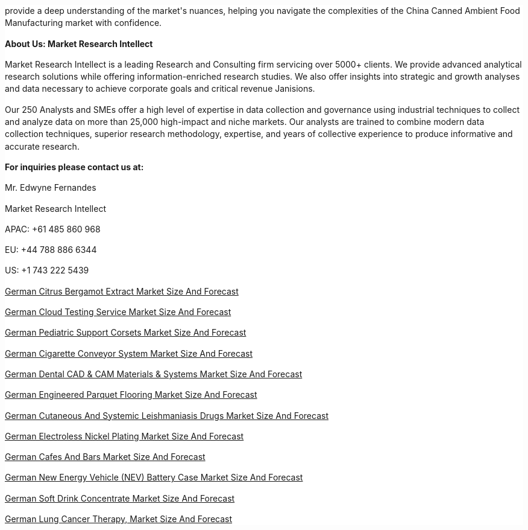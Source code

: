 provide a deep understanding of the market's nuances, helping you navigate the complexities of the China Canned Ambient Food Manufacturing market with confidence.</p><p><strong><span class="font-[700]">About Us: Market Research Intellect</span></strong></p><p><span class="">Market Research Intellect is a leading Research and Consulting firm servicing over 5000+ clients. We provide advanced analytical research solutions while offering information-enriched research studies.&nbsp;</span>We also offer insights into strategic and growth analyses and data necessary to achieve corporate goals and critical revenue Janisions.</p><p><span class="">Our 250 Analysts and SMEs offer a high level of expertise in data collection and governance using industrial techniques to collect and analyze data on more than 25,000 high-impact and niche markets. Our analysts are trained to combine modern data collection techniques, superior research methodology, expertise, and years of collective experience to produce informative and accurate research.</span></p><p><strong>For inquiries please contact us at:</strong></p><p>Mr. Edwyne Fernandes</p><p>Market Research Intellect</p><p>APAC: +61 485 860 968</p><p>EU: +44 788 886 6344</p><p>US: +1 743 222 5439</p><p><a href="https://github.com/Ruumayy/25apr8/blob/main/Citrus-Bergamot-Extract-Market/China-Citrus-Bergamot-Extract-Market.md">German Citrus Bergamot Extract Market Size And Forecast</a></p><p><a href="https://github.com/Ruumayy/25apr1/blob/main/Cloud-Testing-Service-Market/China-Cloud-Testing-Service-Market.md">German Cloud Testing Service Market Size And Forecast</a></p><p><a href="https://github.com/Ruumayy/25apr2/blob/main/Pediatric-Support-Corsets-Market/China-Pediatric-Support-Corsets-Market.md">German Pediatric Support Corsets Market Size And Forecast</a></p><p><a href="https://github.com/Ruumayy/25apr3/blob/main/Cigarette-Conveyor-System-Market/China-Cigarette-Conveyor-System-Market.md">German Cigarette Conveyor System Market Size And Forecast</a></p><p><a href="https://github.com/Ruumayy/25apr5/blob/main/Dental-CAD-&-CAM-Materials-&-Systems-Market/China-Dental-CAD-&-CAM-Materials-&-Systems-Market.md">German Dental CAD & CAM Materials & Systems Market Size And Forecast</a></p><p><a href="https://github.com/Ruumayy/25apr6/blob/main/Engineered-Parquet-Flooring-Market/China-Engineered-Parquet-Flooring-Market.md">German Engineered Parquet Flooring Market Size And Forecast</a></p><p><a href="https://github.com/Ruumayy/25apr7/blob/main/Cutaneous-And-Systemic-Leishmaniasis-Drugs-Market/China-Cutaneous-And-Systemic-Leishmaniasis-Drugs-Market.md">German Cutaneous And Systemic Leishmaniasis Drugs Market Size And Forecast</a></p><p><a href="https://github.com/Ruumayy/25apr8/blob/main/Electroless-Nickel-Plating-Market/China-Electroless-Nickel-Plating-Market.md">German Electroless Nickel Plating Market Size And Forecast</a></p><p><a href="https://github.com/Ruumayy/25apr1/blob/main/Cafes-And-Bars-Market/China-Cafes-And-Bars-Market.md">German Cafes And Bars Market Size And Forecast</a></p><p><a href="https://github.com/Ruumayy/25apr2/blob/main/New-Energy-Vehicle-(NEV)-Battery-Case-Market/China-New-Energy-Vehicle-(NEV)-Battery-Case-Market.md">German New Energy Vehicle (NEV) Battery Case Market Size And Forecast</a></p><p><a href="https://github.com/Ruumayy/25apr3/blob/main/Soft-Drink-Concentrate-Market/China-Soft-Drink-Concentrate-Market.md">German Soft Drink Concentrate Market Size And Forecast</a></p><p><a href="https://github.com/Ruumayy/25apr4/blob/main/Lung-Cancer-Therapy,-Market/China-Lung-Cancer-Therapy,-Market.md">German Lung Cancer Therapy, Market Size And Forecast</a></p>
